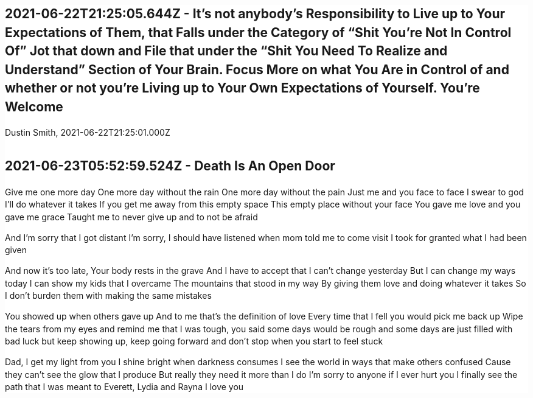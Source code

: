 ## 2021-06-22T21:25:05.644Z - It’s not anybody’s Responsibility to Live up to Your Expectations of Them, that Falls under the Category of “Shit You’re Not In Control Of” Jot that down and File that under the “Shit You Need To Realize and Understand” Section of Your Brain. Focus More on what You Are in Control of and whether or not you’re Living up to Your Own Expectations of Yourself. You’re Welcome

Dustin Smith, 2021-06-22T21:25:01.000Z

## 2021-06-23T05:52:59.524Z - Death Is An Open Door

Give me one more day
One more day without the rain
One more day without the pain
Just me and you face to face
I swear to god I’ll do whatever it takes
If you get me away from this empty space
This empty place without your face
You gave me love and you gave me grace
Taught me to never give up and to not be afraid

And I’m sorry that I got distant
I’m sorry, I should have listened
when mom told me to come visit
I took for granted what I had been given

And now it’s too late,
Your body rests in the grave
And I have to accept that
I can’t change yesterday
But I can change my ways today
I can show my kids that I overcame
The mountains that stood in my way
By giving them love
and doing whatever it takes
So I don’t burden them
with making the same mistakes

You showed up when others gave up
And to me that’s the definition of love
Every time that I fell you would pick me back up
Wipe the tears from my eyes
and remind me that I was tough,
you said some days would be rough
and some days are just filled with bad luck
but keep showing up, keep going forward and don’t stop when you start to feel stuck

Dad, I get my light from you
I shine bright when darkness consumes
I see the world in ways that make others confused
Cause they can’t see the glow that I produce
But really they need it more than I do
I’m sorry to anyone if I ever hurt you
I finally see the path that I was meant to
Everett, Lydia and Rayna I love you
